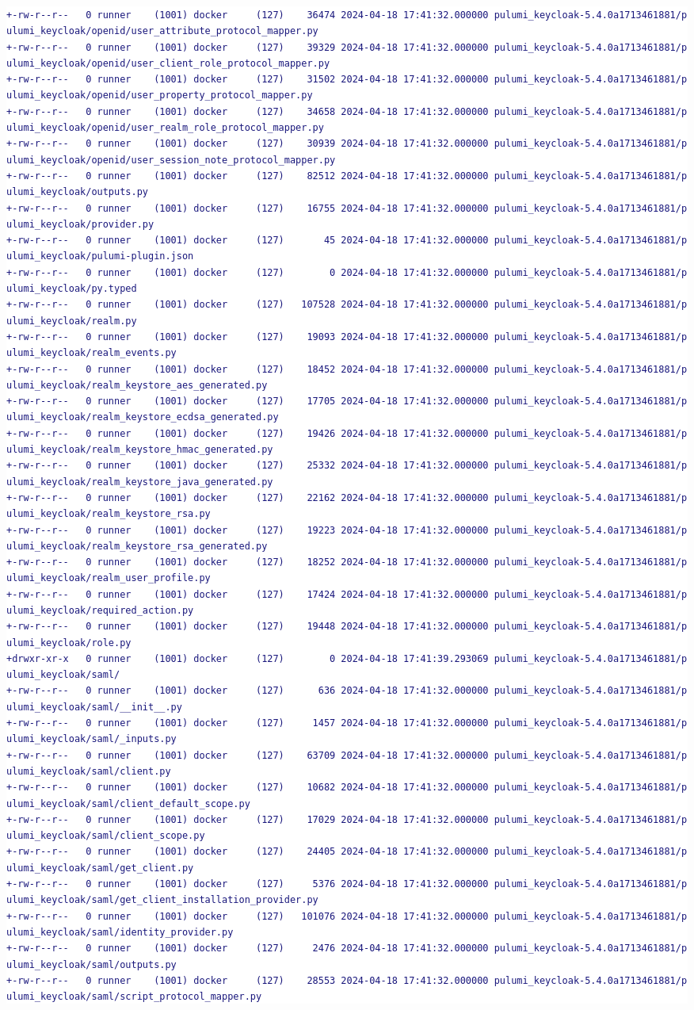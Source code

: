 ```diff
+-rw-r--r--   0 runner    (1001) docker     (127)    36474 2024-04-18 17:41:32.000000 pulumi_keycloak-5.4.0a1713461881/pulumi_keycloak/openid/user_attribute_protocol_mapper.py
+-rw-r--r--   0 runner    (1001) docker     (127)    39329 2024-04-18 17:41:32.000000 pulumi_keycloak-5.4.0a1713461881/pulumi_keycloak/openid/user_client_role_protocol_mapper.py
+-rw-r--r--   0 runner    (1001) docker     (127)    31502 2024-04-18 17:41:32.000000 pulumi_keycloak-5.4.0a1713461881/pulumi_keycloak/openid/user_property_protocol_mapper.py
+-rw-r--r--   0 runner    (1001) docker     (127)    34658 2024-04-18 17:41:32.000000 pulumi_keycloak-5.4.0a1713461881/pulumi_keycloak/openid/user_realm_role_protocol_mapper.py
+-rw-r--r--   0 runner    (1001) docker     (127)    30939 2024-04-18 17:41:32.000000 pulumi_keycloak-5.4.0a1713461881/pulumi_keycloak/openid/user_session_note_protocol_mapper.py
+-rw-r--r--   0 runner    (1001) docker     (127)    82512 2024-04-18 17:41:32.000000 pulumi_keycloak-5.4.0a1713461881/pulumi_keycloak/outputs.py
+-rw-r--r--   0 runner    (1001) docker     (127)    16755 2024-04-18 17:41:32.000000 pulumi_keycloak-5.4.0a1713461881/pulumi_keycloak/provider.py
+-rw-r--r--   0 runner    (1001) docker     (127)       45 2024-04-18 17:41:32.000000 pulumi_keycloak-5.4.0a1713461881/pulumi_keycloak/pulumi-plugin.json
+-rw-r--r--   0 runner    (1001) docker     (127)        0 2024-04-18 17:41:32.000000 pulumi_keycloak-5.4.0a1713461881/pulumi_keycloak/py.typed
+-rw-r--r--   0 runner    (1001) docker     (127)   107528 2024-04-18 17:41:32.000000 pulumi_keycloak-5.4.0a1713461881/pulumi_keycloak/realm.py
+-rw-r--r--   0 runner    (1001) docker     (127)    19093 2024-04-18 17:41:32.000000 pulumi_keycloak-5.4.0a1713461881/pulumi_keycloak/realm_events.py
+-rw-r--r--   0 runner    (1001) docker     (127)    18452 2024-04-18 17:41:32.000000 pulumi_keycloak-5.4.0a1713461881/pulumi_keycloak/realm_keystore_aes_generated.py
+-rw-r--r--   0 runner    (1001) docker     (127)    17705 2024-04-18 17:41:32.000000 pulumi_keycloak-5.4.0a1713461881/pulumi_keycloak/realm_keystore_ecdsa_generated.py
+-rw-r--r--   0 runner    (1001) docker     (127)    19426 2024-04-18 17:41:32.000000 pulumi_keycloak-5.4.0a1713461881/pulumi_keycloak/realm_keystore_hmac_generated.py
+-rw-r--r--   0 runner    (1001) docker     (127)    25332 2024-04-18 17:41:32.000000 pulumi_keycloak-5.4.0a1713461881/pulumi_keycloak/realm_keystore_java_generated.py
+-rw-r--r--   0 runner    (1001) docker     (127)    22162 2024-04-18 17:41:32.000000 pulumi_keycloak-5.4.0a1713461881/pulumi_keycloak/realm_keystore_rsa.py
+-rw-r--r--   0 runner    (1001) docker     (127)    19223 2024-04-18 17:41:32.000000 pulumi_keycloak-5.4.0a1713461881/pulumi_keycloak/realm_keystore_rsa_generated.py
+-rw-r--r--   0 runner    (1001) docker     (127)    18252 2024-04-18 17:41:32.000000 pulumi_keycloak-5.4.0a1713461881/pulumi_keycloak/realm_user_profile.py
+-rw-r--r--   0 runner    (1001) docker     (127)    17424 2024-04-18 17:41:32.000000 pulumi_keycloak-5.4.0a1713461881/pulumi_keycloak/required_action.py
+-rw-r--r--   0 runner    (1001) docker     (127)    19448 2024-04-18 17:41:32.000000 pulumi_keycloak-5.4.0a1713461881/pulumi_keycloak/role.py
+drwxr-xr-x   0 runner    (1001) docker     (127)        0 2024-04-18 17:41:39.293069 pulumi_keycloak-5.4.0a1713461881/pulumi_keycloak/saml/
+-rw-r--r--   0 runner    (1001) docker     (127)      636 2024-04-18 17:41:32.000000 pulumi_keycloak-5.4.0a1713461881/pulumi_keycloak/saml/__init__.py
+-rw-r--r--   0 runner    (1001) docker     (127)     1457 2024-04-18 17:41:32.000000 pulumi_keycloak-5.4.0a1713461881/pulumi_keycloak/saml/_inputs.py
+-rw-r--r--   0 runner    (1001) docker     (127)    63709 2024-04-18 17:41:32.000000 pulumi_keycloak-5.4.0a1713461881/pulumi_keycloak/saml/client.py
+-rw-r--r--   0 runner    (1001) docker     (127)    10682 2024-04-18 17:41:32.000000 pulumi_keycloak-5.4.0a1713461881/pulumi_keycloak/saml/client_default_scope.py
+-rw-r--r--   0 runner    (1001) docker     (127)    17029 2024-04-18 17:41:32.000000 pulumi_keycloak-5.4.0a1713461881/pulumi_keycloak/saml/client_scope.py
+-rw-r--r--   0 runner    (1001) docker     (127)    24405 2024-04-18 17:41:32.000000 pulumi_keycloak-5.4.0a1713461881/pulumi_keycloak/saml/get_client.py
+-rw-r--r--   0 runner    (1001) docker     (127)     5376 2024-04-18 17:41:32.000000 pulumi_keycloak-5.4.0a1713461881/pulumi_keycloak/saml/get_client_installation_provider.py
+-rw-r--r--   0 runner    (1001) docker     (127)   101076 2024-04-18 17:41:32.000000 pulumi_keycloak-5.4.0a1713461881/pulumi_keycloak/saml/identity_provider.py
+-rw-r--r--   0 runner    (1001) docker     (127)     2476 2024-04-18 17:41:32.000000 pulumi_keycloak-5.4.0a1713461881/pulumi_keycloak/saml/outputs.py
+-rw-r--r--   0 runner    (1001) docker     (127)    28553 2024-04-18 17:41:32.000000 pulumi_keycloak-5.4.0a1713461881/pulumi_keycloak/saml/script_protocol_mapper.py
```
